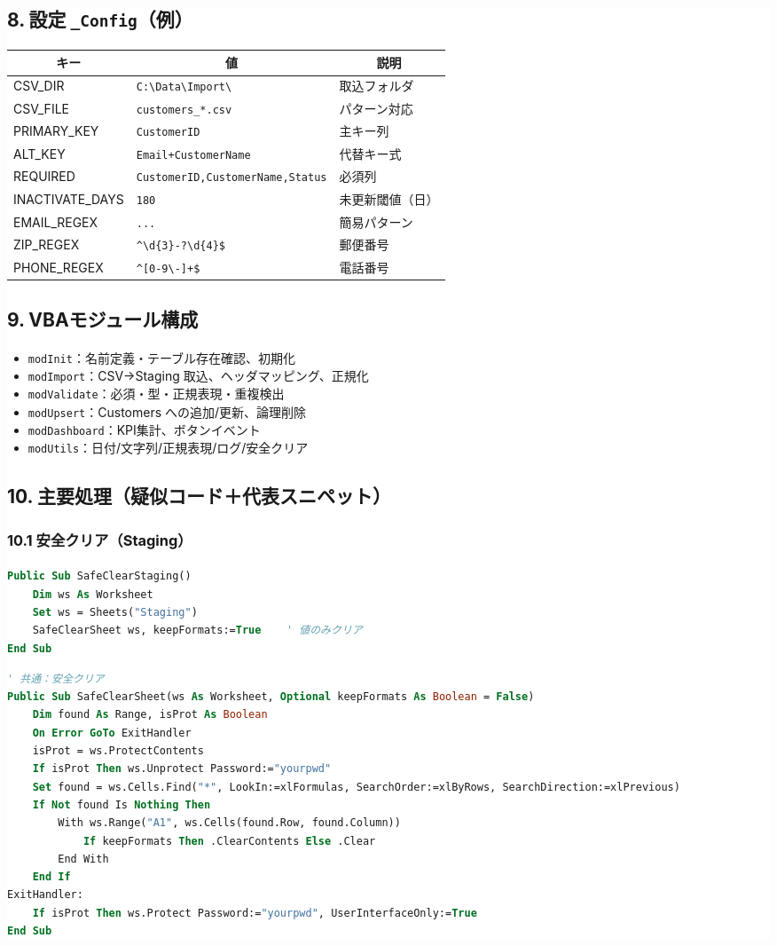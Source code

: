 ## 8. 設定 `_Config`（例）

| キー               | 値                                | 説明       |
| ---------------- | -------------------------------- | -------- |
| CSV\_DIR         | `C:\Data\Import\`                | 取込フォルダ   |
| CSV\_FILE        | `customers_*.csv`                | パターン対応   |
| PRIMARY\_KEY     | `CustomerID`                     | 主キー列     |
| ALT\_KEY         | `Email+CustomerName`             | 代替キー式    |
| REQUIRED         | `CustomerID,CustomerName,Status` | 必須列      |
| INACTIVATE\_DAYS | `180`                            | 未更新閾値（日） |
| EMAIL\_REGEX     | `...`                            | 簡易パターン   |
| ZIP\_REGEX       | `^\d{3}-?\d{4}$`                 | 郵便番号     |
| PHONE\_REGEX     | `^[0-9\-]+$`                     | 電話番号     |

## 9. VBAモジュール構成

* `modInit`：名前定義・テーブル存在確認、初期化
* `modImport`：CSV→Staging 取込、ヘッダマッピング、正規化
* `modValidate`：必須・型・正規表現・重複検出
* `modUpsert`：Customers への追加/更新、論理削除
* `modDashboard`：KPI集計、ボタンイベント
* `modUtils`：日付/文字列/正規表現/ログ/安全クリア

## 10. 主要処理（疑似コード＋代表スニペット）

### 10.1 安全クリア（Staging）

```vb
Public Sub SafeClearStaging()
    Dim ws As Worksheet
    Set ws = Sheets("Staging")
    SafeClearSheet ws, keepFormats:=True    ' 値のみクリア
End Sub
```

```vb
' 共通：安全クリア
Public Sub SafeClearSheet(ws As Worksheet, Optional keepFormats As Boolean = False)
    Dim found As Range, isProt As Boolean
    On Error GoTo ExitHandler
    isProt = ws.ProtectContents
    If isProt Then ws.Unprotect Password:="yourpwd"
    Set found = ws.Cells.Find("*", LookIn:=xlFormulas, SearchOrder:=xlByRows, SearchDirection:=xlPrevious)
    If Not found Is Nothing Then
        With ws.Range("A1", ws.Cells(found.Row, found.Column))
            If keepFormats Then .ClearContents Else .Clear
        End With
    End If
ExitHandler:
    If isProt Then ws.Protect Password:="yourpwd", UserInterfaceOnly:=True
End Sub
```
